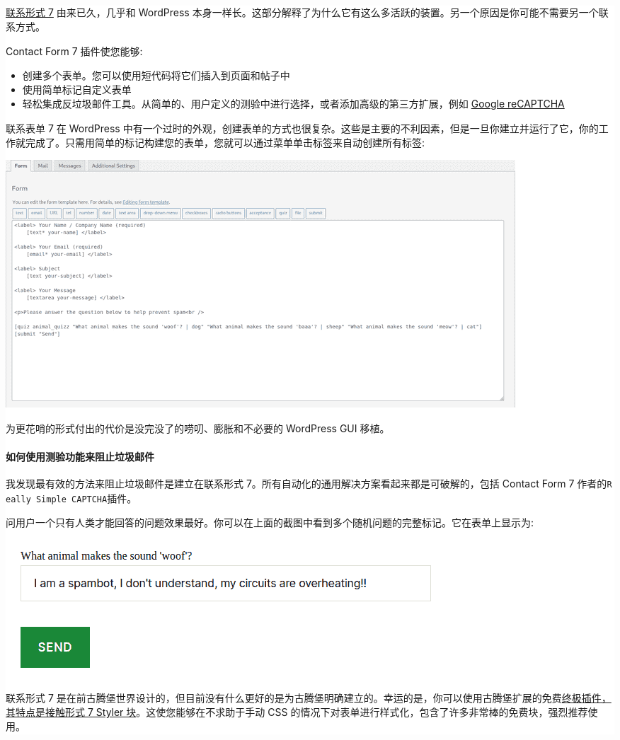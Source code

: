 [联系形式 7](https://wordpress.org/plugins/contact-form-7/) 由来已久，几乎和 WordPress 本身一样长。这部分解释了为什么它有这么多活跃的装置。另一个原因是你可能不需要另一个联系方式。

Contact Form 7 插件使您能够:

*   创建多个表单。您可以使用短代码将它们插入到页面和帖子中
*   使用简单标记自定义表单
*   轻松集成反垃圾邮件工具。从简单的、用户定义的测验中进行选择，或者添加高级的第三方扩展，例如 [Google reCAPTCHA](https://developers.google.com/recaptcha/)

联系表单 7 在 WordPress 中有一个过时的外观，创建表单的方式也很复杂。这些是主要的不利因素，但是一旦你建立并运行了它，你的工作就完成了。只需用简单的标记构建您的表单，您就可以通过菜单单击标签来自动创建所有标签:

![Contact Form 7 Form Design](img/c746e87eb6106d5468de77399982f712.png)

为更花哨的形式付出的代价是没完没了的唠叨、膨胀和不必要的 WordPress GUI 移植。

#### 如何使用测验功能来阻止垃圾邮件

我发现最有效的方法来阻止垃圾邮件是建立在联系形式 7。所有自动化的通用解决方案看起来都是可破解的，包括 Contact Form 7 作者的`Really Simple CAPTCHA`插件。

问用户一个只有人类才能回答的问题效果最好。你可以在上面的截图中看到多个随机问题的完整标记。它在表单上显示为:

![Spambot Confusion in Contact Form 7](img/037a601756e011ff0801ffdca30678b1.png)

联系形式 7 是在前古腾堡世界设计的，但目前没有什么更好的是为古腾堡明确建立的。幸运的是，你可以使用古腾堡扩展的免费[终极插件，其特点是](https://en-gb.wordpress.org/plugins/ultimate-addons-for-gutenberg/)[接触形式 7 Styler 块](https://www.ultimategutenberg.com/blocks/contact-form-7-styler/)。这使您能够在不求助于手动 CSS 的情况下对表单进行样式化，包含了许多非常棒的免费块，强烈推荐使用。

